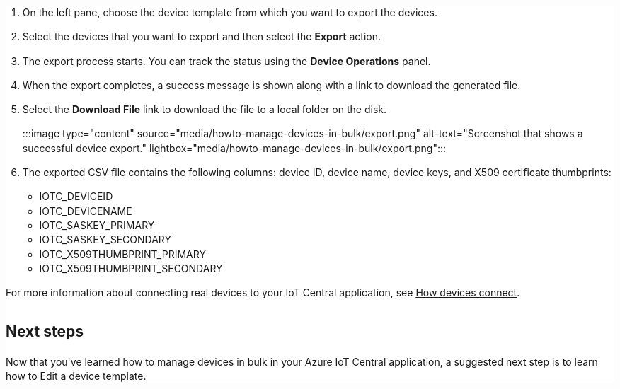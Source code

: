 1. On the left pane, choose the device template from which you want to export the devices.

1. Select the devices that you want to export and then select the **Export** action.

1. The export process starts. You can track the status using the **Device Operations** panel.

1. When the export completes, a success message is shown along with a link to download the generated file.

1. Select the **Download File** link to download the file to a local folder on the disk.

    :::image type="content" source="media/howto-manage-devices-in-bulk/export.png" alt-text="Screenshot that shows a successful device export." lightbox="media/howto-manage-devices-in-bulk/export.png":::

1. The exported CSV file contains the following columns: device ID, device name, device keys, and X509 certificate thumbprints:

    * IOTC_DEVICEID
    * IOTC_DEVICENAME
    * IOTC_SASKEY_PRIMARY
    * IOTC_SASKEY_SECONDARY
    * IOTC_X509THUMBPRINT_PRIMARY
    * IOTC_X509THUMBPRINT_SECONDARY

For more information about connecting real devices to your IoT Central application, see [How devices connect](overview-iot-central-developer.md#how-devices-connect).

## Next steps

Now that you've learned how to manage devices in bulk in your Azure IoT Central application, a suggested next step is to learn how to [Edit a device template](howto-edit-device-template.md).
